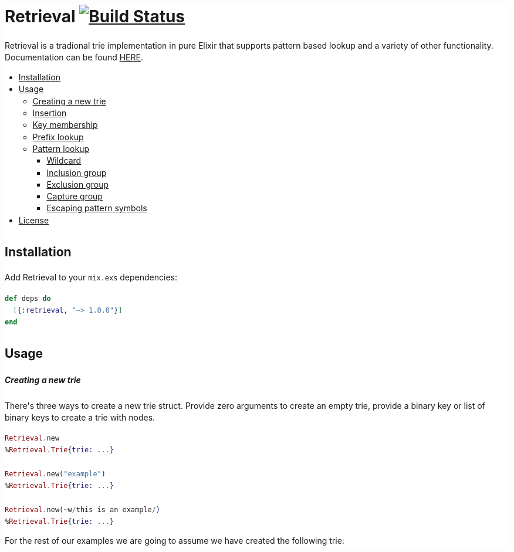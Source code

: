 # Retrieval [![Build Status](https://travis-ci.org/Rob-bie/retrieval.svg?branch=master)](https://travis-ci.org/Rob-bie/retrieval)

Retrieval is a tradional trie implementation in pure Elixir that supports pattern based lookup and a variety
of other functionality. Documentation can be found [HERE](https://hexdocs.pm/retrieval/Retrieval.html).

- [Installation](#installation)
- [Usage](#usage)
  - [Creating a new trie](#creating-a-new-trie)
  - [Insertion](#insertion)
  - [Key membership](#checking-for-key-membership)
  - [Prefix lookup](#prefix-lookup)
  - [Pattern lookup](#pattern-lookup)
    - [Wildcard](#wildcard)
    - [Inclusion group](#inclusion-group)
    - [Exclusion group](#exclusion-group)
    - [Capture group](#capture-group)
    - [Escaping pattern symbols](#escaping-pattern-symbols)
- [License](#license)

## Installation

Add Retrieval to your `mix.exs` dependencies:

```elixir
def deps do
  [{:retrieval, "~> 1.0.0"}]
end
```

## Usage

##### Creating a new trie

There's three ways to create a new trie struct. Provide zero arguments to create an empty trie,
provide a binary key or list of binary keys to create a trie with nodes.

```elixir
Retrieval.new
%Retrieval.Trie{trie: ...}

Retrieval.new("example")
%Retrieval.Trie{trie: ...}

Retrieval.new(~w/this is an example/)
%Retrieval.Trie{trie: ...}
```

For the rest of our examples we are going to assume we have created the following trie:
